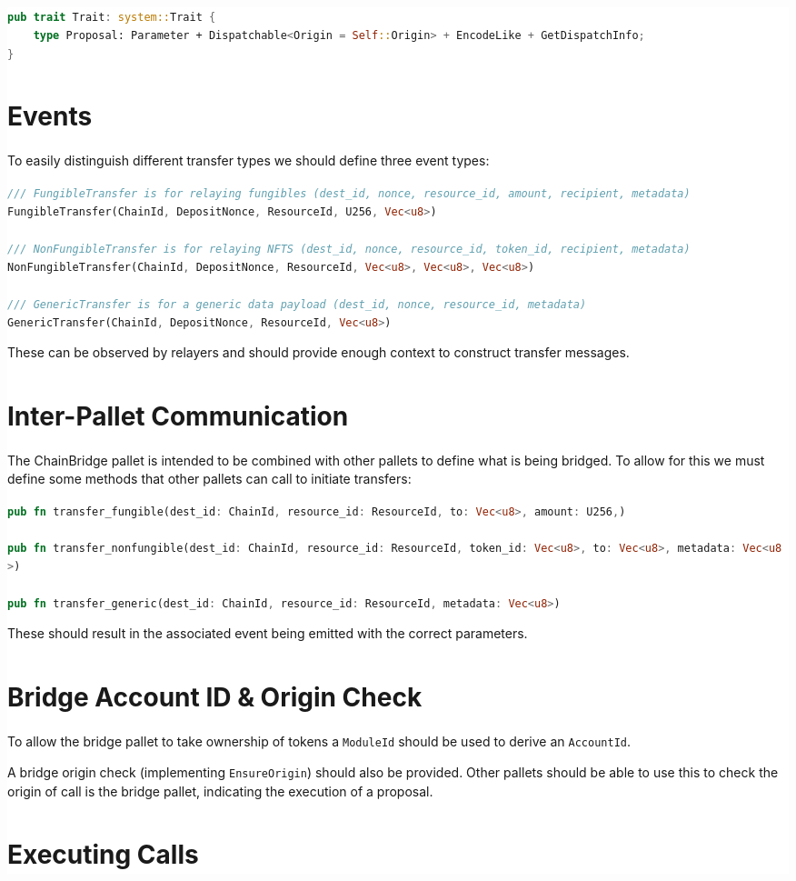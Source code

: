 ```rust
pub trait Trait: system::Trait {
    type Proposal: Parameter + Dispatchable<Origin = Self::Origin> + EncodeLike + GetDispatchInfo;
}
```

# Events

To easily distinguish different transfer types we should define three event types:

```rust
/// FungibleTransfer is for relaying fungibles (dest_id, nonce, resource_id, amount, recipient, metadata)
FungibleTransfer(ChainId, DepositNonce, ResourceId, U256, Vec<u8>)

/// NonFungibleTransfer is for relaying NFTS (dest_id, nonce, resource_id, token_id, recipient, metadata)
NonFungibleTransfer(ChainId, DepositNonce, ResourceId, Vec<u8>, Vec<u8>, Vec<u8>)

/// GenericTransfer is for a generic data payload (dest_id, nonce, resource_id, metadata)
GenericTransfer(ChainId, DepositNonce, ResourceId, Vec<u8>)
```

These can be observed by relayers and should provide enough context to construct transfer messages. 

# Inter-Pallet Communication

The ChainBridge pallet is intended to be combined with other pallets to define what is being bridged. To allow for this we must define some methods that other pallets can call to initiate transfers:

```rust
pub fn transfer_fungible(dest_id: ChainId, resource_id: ResourceId, to: Vec<u8>, amount: U256,)
    
pub fn transfer_nonfungible(dest_id: ChainId, resource_id: ResourceId, token_id: Vec<u8>, to: Vec<u8>, metadata: Vec<u8>)
    
pub fn transfer_generic(dest_id: ChainId, resource_id: ResourceId, metadata: Vec<u8>)
```

These should result in the associated event being emitted with the correct parameters.

# Bridge Account ID & Origin Check

To allow the bridge pallet to take ownership of tokens a `ModuleId` should be used to derive an `AccountId`.

A bridge origin check (implementing `EnsureOrigin`) should also be provided. Other pallets should be able to use this to check the origin of call is the bridge pallet, indicating the execution of a proposal.

# Executing Calls
